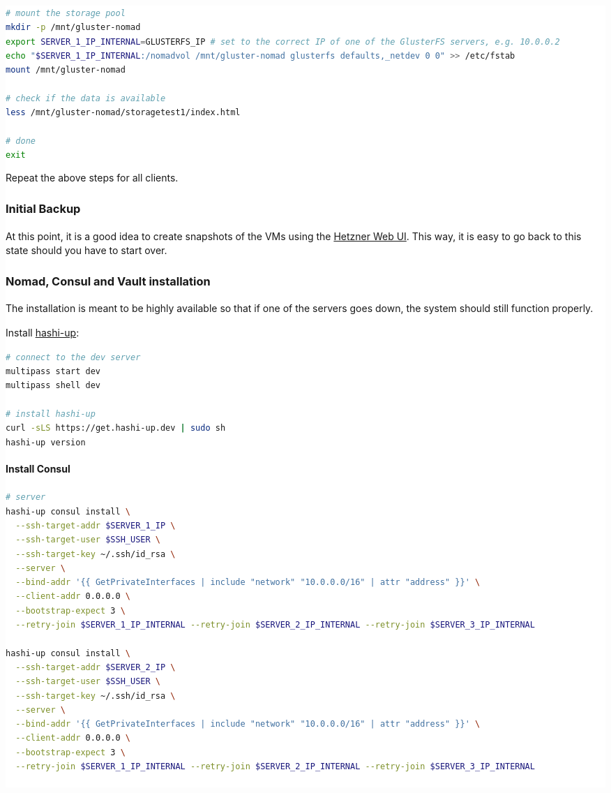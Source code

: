 ```sh
# mount the storage pool
mkdir -p /mnt/gluster-nomad
export SERVER_1_IP_INTERNAL=GLUSTERFS_IP # set to the correct IP of one of the GlusterFS servers, e.g. 10.0.0.2
echo "$SERVER_1_IP_INTERNAL:/nomadvol /mnt/gluster-nomad glusterfs defaults,_netdev 0 0" >> /etc/fstab
mount /mnt/gluster-nomad

# check if the data is available 
less /mnt/gluster-nomad/storagetest1/index.html

# done
exit
```

Repeat the above steps for all clients.

### Initial Backup

At this point, it is a good idea to create snapshots of the VMs using the [Hetzner Web UI](https://console.hetzner.cloud/). This way, it is easy to go back to this state should you have to start over.

### Nomad, Consul and Vault installation

The installation is meant to be highly available so that if one of the servers goes down, the system should still function properly.

Install [hashi-up](https://github.com/jsiebens/hashi-up):

```sh
# connect to the dev server
multipass start dev
multipass shell dev

# install hashi-up
curl -sLS https://get.hashi-up.dev | sudo sh
hashi-up version
```

#### Install Consul

```sh
# server
hashi-up consul install \
  --ssh-target-addr $SERVER_1_IP \
  --ssh-target-user $SSH_USER \
  --ssh-target-key ~/.ssh/id_rsa \
  --server \
  --bind-addr '{{ GetPrivateInterfaces | include "network" "10.0.0.0/16" | attr "address" }}' \
  --client-addr 0.0.0.0 \
  --bootstrap-expect 3 \
  --retry-join $SERVER_1_IP_INTERNAL --retry-join $SERVER_2_IP_INTERNAL --retry-join $SERVER_3_IP_INTERNAL
  
hashi-up consul install \
  --ssh-target-addr $SERVER_2_IP \
  --ssh-target-user $SSH_USER \
  --ssh-target-key ~/.ssh/id_rsa \
  --server \
  --bind-addr '{{ GetPrivateInterfaces | include "network" "10.0.0.0/16" | attr "address" }}' \
  --client-addr 0.0.0.0 \
  --bootstrap-expect 3 \
  --retry-join $SERVER_1_IP_INTERNAL --retry-join $SERVER_2_IP_INTERNAL --retry-join $SERVER_3_IP_INTERNAL
  
```